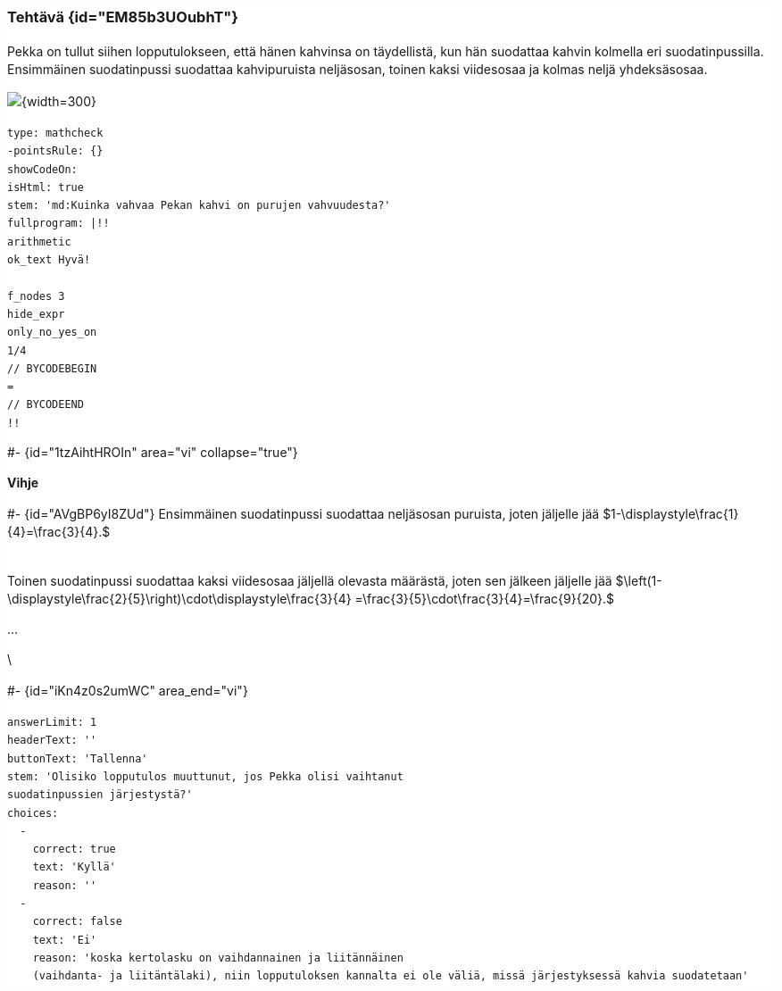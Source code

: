 ``` {id="VeY23NvwvodL" #seq2411 plugin="csPlugin"}
```

### Tehtävä {id="EM85b3UOubhT"}

Pekka on tullut siihen lopputulokseen, että hänen kahvinsa on täydellistä, kun hän suodattaa kahvin
kolmella eri suodatinpussilla. Ensimmäinen suodatinpussi suodattaa kahvipuruista neljäsosan, toinen kaksi viidesosaa ja
kolmas neljä yhdeksäsosaa.

![](/images/189326/kahvi.jpg){width=300}

``` {id="do4Ma1q8O3PG" #seq2412 plugin="csPlugin"}
type: mathcheck
-pointsRule: {}
showCodeOn:
isHtml: true
stem: 'md:Kuinka vahvaa Pekan kahvi on purujen vahvuudesta?'
fullprogram: |!!
arithmetic
ok_text Hyvä!

f_nodes 3
hide_expr
only_no_yes_on
1/4
// BYCODEBEGIN
=
// BYCODEEND
!!
```

#- {id="1tzAihtHROIn" area="vi" collapse="true"}

**Vihje**

#- {id="AVgBP6yI8ZUd"}
Ensimmäinen suodatinpussi suodattaa neljäsosan puruista, joten jäljelle jää $1-\displaystyle\frac{1}{4}=\frac{3}{4}.$ 

\
Toinen suodatinpussi suodattaa kaksi viidesosaa jäljellä olevasta määrästä, joten 
sen jälkeen jäljelle jää  $\left(1-\displaystyle\frac{2}{5}\right)\cdot\displaystyle\frac{3}{4}
=\frac{3}{5}\cdot\frac{3}{4}=\frac{9}{20}.$

$\dots$

\

#- {id="iKn4z0s2umWC" area_end="vi"}

``` {id="W2mT9qVaqfqS" #p4211 plugin="mcq"}
answerLimit: 1
headerText: ''
buttonText: 'Tallenna'
stem: 'Olisiko lopputulos muuttunut, jos Pekka olisi vaihtanut
suodatinpussien järjestystä?'
choices:
  -
    correct: true
    text: 'Kyllä'
    reason: ''
  -
    correct: false
    text: 'Ei'
    reason: 'koska kertolasku on vaihdannainen ja liitännäinen 
    (vaihdanta- ja liitäntälaki), niin lopputuloksen kannalta ei ole väliä, missä järjestyksessä kahvia suodatetaan'
```